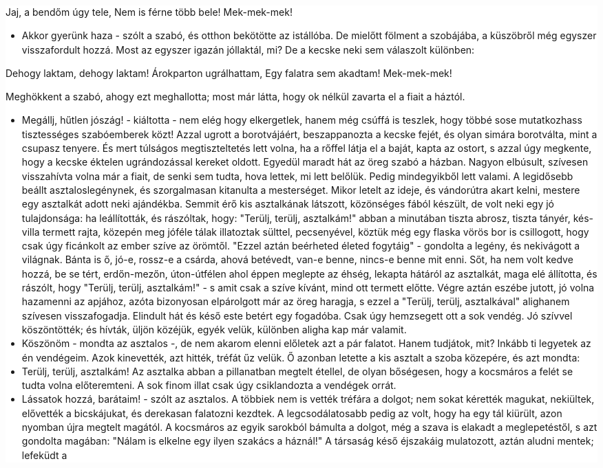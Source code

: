 Jaj, a bendőm úgy tele,
Nem is férne több bele!
Mek-mek-mek!

- Akkor gyerünk haza - szólt a szabó, és otthon bekötötte az istállóba.
De mielőtt fölment a szobájába, a küszöbről még egyszer visszafordult
hozzá.
Most az egyszer igazán jóllaktál, mi?
De a kecske neki sem válaszolt különben:

Dehogy laktam, dehogy laktam!
Árokparton ugrálhattam,
Egy falatra sem akadtam!
Mek-mek-mek!

Meghökkent a szabó, ahogy ezt meghallotta; most már látta, hogy ok
nélkül zavarta el a fiait a háztól.
- Megállj, hűtlen jószág! - kiáltotta - nem elég hogy elkergetlek, hanem
még csúffá is teszlek, hogy többé sose mutatkozhass tisztességes
szabóemberek közt!
Azzal ugrott a borotvájáért, beszappanozta a kecske fejét, és olyan
simára borotválta, mint a csupasz tenyere. És mert túlságos
megtiszteltetés lett volna, ha a rőffel látja el a baját, kapta az
ostort, s azzal úgy megkente, hogy a kecske éktelen ugrándozással
kereket oldott.
Egyedül maradt hát az öreg szabó a házban. Nagyon elbúsult, szívesen
visszahívta volna már a fiait, de senki sem tudta, hova lettek, mi lett
belőlük.
Pedig mindegyikből lett valami. A legidősebb beállt asztaloslegénynek,
és szorgalmasan kitanulta a mesterséget. Mikor letelt az ideje, és
vándorútra akart kelni, mestere egy asztalkát adott neki ajándékba.
Semmit érő kis asztalkának látszott, közönséges fából készült, de volt
neki egy jó tulajdonsága: ha leállították, és rászóltak, hogy: "Terülj,
terülj, asztalkám!" abban a minutában tiszta abrosz, tiszta tányér,
kés-villa termett rajta, közepén meg jóféle tálak illatoztak sülttel,
pecsenyével, köztük még egy flaska vörös bor is csillogott, hogy csak
úgy ficánkolt az ember szíve az örömtől. "Ezzel aztán beérheted életed
fogytáig" - gondolta a legény, és nekivágott a világnak. Bánta is ő,
jó-e, rossz-e a csárda, ahová betévedt, van-e benne, nincs-e benne mit
enni. Sőt, ha nem volt kedve hozzá, be se tért, erdőn-mezőn,
úton-útfélen ahol éppen meglepte az éhség, lekapta hátáról az asztalkát,
maga elé állította, és rászólt, hogy "Terülj, terülj, asztalkám!" - s
amit csak a szíve kívánt, mind ott termett előtte.
Végre aztán eszébe jutott, jó volna hazamenni az apjához, azóta
bizonyosan elpárolgott már az öreg haragja, s ezzel a "Terülj, terülj,
asztalkával" alighanem szívesen visszafogadja. Elindult hát és késő
este betért egy fogadóba. Csak úgy hemzsegett ott a sok vendég. Jó
szívvel köszöntötték; és hívták, üljön közéjük, egyék velük, különben
aligha kap már valamit.
- Köszönöm - mondta az asztalos -, de nem akarom elenni előletek azt a
pár falatot. Hanem tudjátok, mit? Inkább ti legyetek az én vendégeim.
Azok kinevették, azt hitték, tréfát űz velük. Ő azonban letette a kis
asztalt a szoba közepére, és azt mondta:
- Terülj, terülj, asztalkám!
Az asztalka abban a pillanatban megtelt étellel, de olyan bőségesen,
hogy a kocsmáros a felét se tudta volna előteremteni. A sok finom illat
csak úgy csiklandozta a vendégek orrát.
- Lássatok hozzá, barátaim! - szólt az asztalos.
A többiek nem is vették tréfára a dolgot; nem sokat kérették magukat,
nekiültek, elővették a bicskájukat, és derekasan falatozni kezdtek. A
legcsodálatosabb pedig az volt, hogy ha egy tál kiürült, azon nyomban
újra megtelt magától. A kocsmáros az egyik sarokból bámulta a dolgot,
még a szava is elakadt a meglepetéstől, s azt gondolta magában: "Nálam
is elkelne egy ilyen szakács a háznál!"
A társaság késő éjszakáig mulatozott, aztán aludni mentek; lefeküdt a